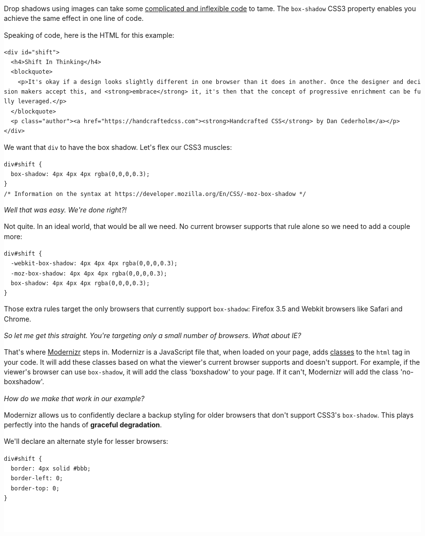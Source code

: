 Drop shadows using images can take some <a href="https://www.alistapart.com/articles/cssdropshadows">complicated and inflexible code</a> to tame. The <code>box-shadow</code> CSS3 property enables you achieve the same effect in one line of code.

Speaking of code, here is the HTML for this example:

<pre><code class="language-css">&lt;div id="shift"&gt;
  &lt;h4&gt;Shift In Thinking&lt;/h4&gt;
  &lt;blockquote&gt;
    &lt;p&gt;It's okay if a design looks slightly different in one browser than it does in another. Once the designer and decision makers accept this, and &lt;strong&gt;embrace&lt;/strong&gt; it, it's then that the concept of progressive enrichment can be fully leveraged.&lt;/p&gt;
  &lt;/blockquote&gt;
  &lt;p class="author"&gt;&lt;a href="https://handcraftedcss.com"&gt;&lt;strong&gt;Handcrafted CSS&lt;/strong&gt; by Dan Cederholm&lt;/a&gt;&lt;/p&gt;
&lt;/div&gt;</code></pre>

We want that <code>div</code> to have the box shadow. Let's flex our CSS3 muscles:

<pre><code class="language-css">div#shift {
  box-shadow: 4px 4px 4px rgba(0,0,0,0.3);
}
/* Information on the syntax at https://developer.mozilla.org/En/CSS/-moz-box-shadow */</code></pre>

_Well that was easy. We're done right?!_

Not quite. In an ideal world, that would be all we need. No current browser supports that rule alone so we need to add a couple more:

<pre><code class="language-css">div#shift {
  -webkit-box-shadow: 4px 4px 4px rgba(0,0,0,0.3);
  -moz-box-shadow: 4px 4px 4px rgba(0,0,0,0.3);
  box-shadow: 4px 4px 4px rgba(0,0,0,0.3);
}</code></pre>

Those extra rules target the only browsers that currently support <code>box-shadow</code>: Firefox 3.5 and Webkit browsers like Safari and Chrome.

_So let me get this straight. You're targeting only a small number of browsers. What about IE?_

That's where <a href="https://modernizr.com/">Modernizr</a> steps in. Modernizr is a JavaScript file that, when loaded on your page, adds <a href="https://www.modernizr.com/docs/">classes</a> to the <code>html</code> tag in your code. It will add these classes based on what the viewer's current browser supports and doesn't support. For example, if the viewer's browser can use <code>box-shadow</code>, it will add the class 'boxshadow' to your page. If it can't, Modernizr will add the class 'no-boxshadow'.

_How do we make that work in our example?_

Modernizr allows us to confidently declare a backup styling for older browsers that don't support CSS3's <code>box-shadow</code>. This plays perfectly into the hands of <strong>graceful degradation</strong>.

We'll declare an alternate style for lesser browsers:

<pre><code class="language-css">div#shift {
  border: 4px solid #bbb;
  border-left: 0;
  border-top: 0;
}
